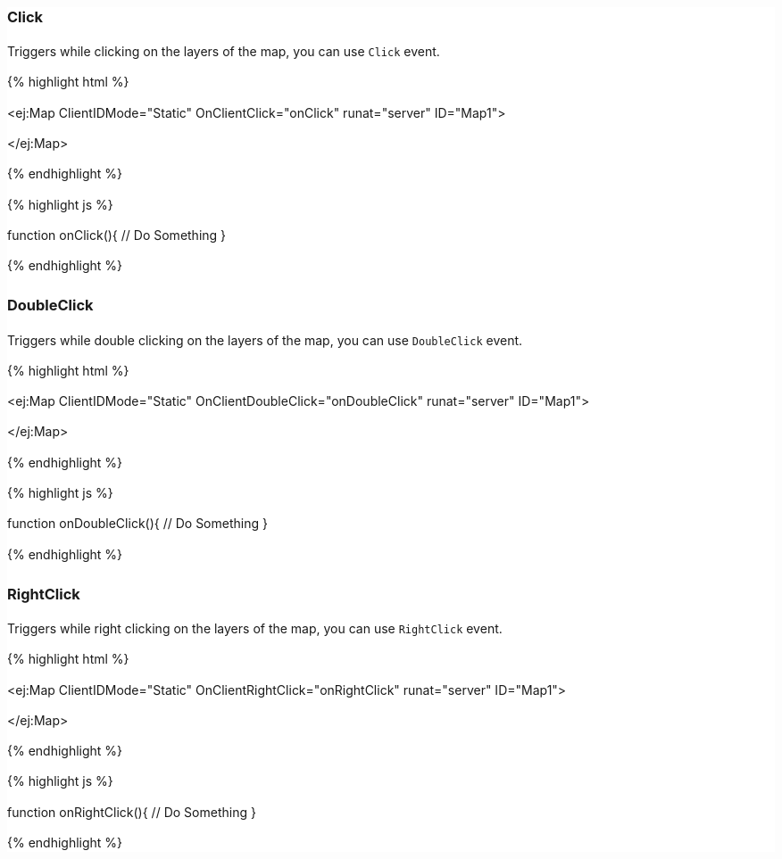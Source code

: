 

### Click

Triggers while clicking on the layers of the map, you can use `Click` event.


{% highlight html %}

<ej:Map ClientIDMode="Static" OnClientClick="onClick" runat="server" ID="Map1">

</ej:Map>

{% endhighlight %}


{% highlight js %}
 
function onClick(){
    // Do Something
}

{% endhighlight %}

### DoubleClick

Triggers while double clicking on the layers of the map, you can use `DoubleClick` event.

{% highlight html %}

<ej:Map ClientIDMode="Static" OnClientDoubleClick="onDoubleClick" runat="server" ID="Map1">

</ej:Map>

{% endhighlight %}


{% highlight js %}
 
function onDoubleClick(){
    // Do Something
}

{% endhighlight %}

### RightClick

Triggers while right clicking on the layers of the map, you can use `RightClick` event.


{% highlight html %}

<ej:Map ClientIDMode="Static" OnClientRightClick="onRightClick" runat="server" ID="Map1">

</ej:Map>

{% endhighlight %}


{% highlight js %}
 
function onRightClick(){
    // Do Something
}

{% endhighlight %}
